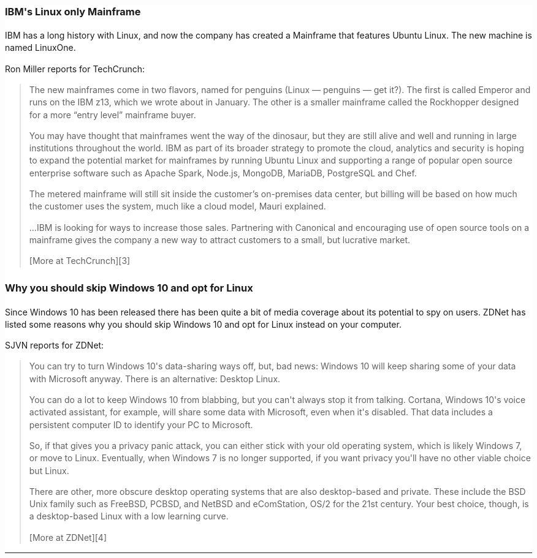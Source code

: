 ### IBM's Linux only Mainframe ###

IBM has a long history with Linux, and now the company has created a Mainframe that features Ubuntu Linux. The new machine is named LinuxOne.

Ron Miller reports for TechCrunch:

> The new mainframes come in two flavors, named for penguins (Linux — penguins — get it?). The first is called Emperor and runs on the IBM z13, which we wrote about in January. The other is a smaller mainframe called the Rockhopper designed for a more “entry level” mainframe buyer.
> 
> You may have thought that mainframes went the way of the dinosaur, but they are still alive and well and running in large institutions throughout the world. IBM as part of its broader strategy to promote the cloud, analytics and security is hoping to expand the potential market for mainframes by running Ubuntu Linux and supporting a range of popular open source enterprise software such as Apache Spark, Node.js, MongoDB, MariaDB, PostgreSQL and Chef.
> 
> The metered mainframe will still sit inside the customer’s on-premises data center, but billing will be based on how much the customer uses the system, much like a cloud model, Mauri explained.
> 
> ...IBM is looking for ways to increase those sales. Partnering with Canonical and encouraging use of open source tools on a mainframe gives the company a new way to attract customers to a small, but lucrative market.
> 
> [More at TechCrunch][3]

### Why you should skip Windows 10 and opt for Linux ###

Since Windows 10 has been released there has been quite a bit of media coverage about its potential to spy on users. ZDNet has listed some reasons why you should skip Windows 10 and opt for Linux instead on your computer.

SJVN reports for ZDNet:

> You can try to turn Windows 10's data-sharing ways off, but, bad news: Windows 10 will keep sharing some of your data with Microsoft anyway. There is an alternative: Desktop Linux.
> 
> You can do a lot to keep Windows 10 from blabbing, but you can't always stop it from talking. Cortana, Windows 10's voice activated assistant, for example, will share some data with Microsoft, even when it's disabled. That data includes a persistent computer ID to identify your PC to Microsoft.
> 
> So, if that gives you a privacy panic attack, you can either stick with your old operating system, which is likely Windows 7, or move to Linux. Eventually, when Windows 7 is no longer supported, if you want privacy you'll have no other viable choice but Linux.
> 
> There are other, more obscure desktop operating systems that are also desktop-based and private. These include the BSD Unix family such as FreeBSD, PCBSD, and NetBSD and eComStation, OS/2 for the 21st century. Your best choice, though, is a desktop-based Linux with a low learning curve.
> 
> [More at ZDNet][4]

--------------------------------------------------------------------------------
